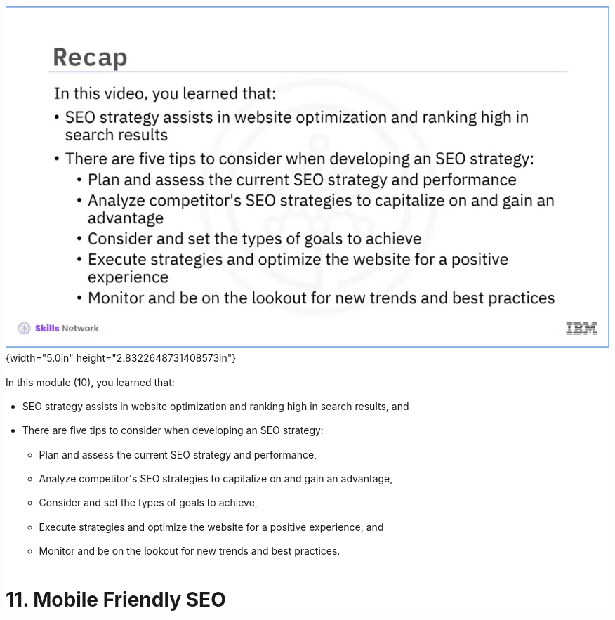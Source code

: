 ![](./assets/images/image127.png){width="5.0in"
height="2.8322648731408573in"}

In this module (10), you learned that:

-   SEO strategy assists in website optimization and ranking high in
    search results, and

-   There are five tips to consider when developing an SEO strategy:

    -   Plan and assess the current SEO strategy and performance,

    -   Analyze competitor's SEO strategies to capitalize on and gain an
        advantage,

    -   Consider and set the types of goals to achieve,

    -   Execute strategies and optimize the website for a positive
        experience, and

    -   Monitor and be on the lookout for new trends and best practices.

# 11. Mobile Friendly SEO
